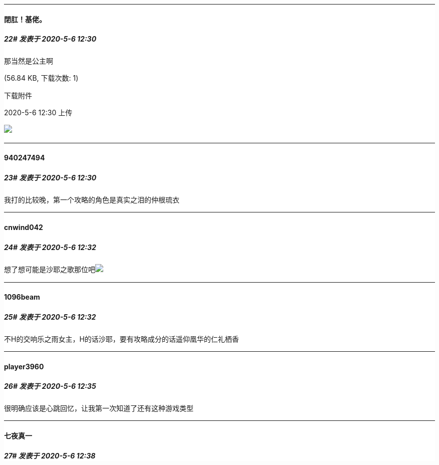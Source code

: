 
-----

####  閉肛！基佬。  
##### 22#       发表于 2020-5-6 12:30


那当然是公主啊


(56.84 KB, 下载次数: 1)


下载附件


2020-5-6 12:30 上传


<img src="https://img.saraba1st.com/forum/202005/06/123020zbsyhz1mbhqm9slj.jpg" referrerpolicy="no-referrer">


-----

####  940247494  
##### 23#       发表于 2020-5-6 12:30


我打的比较晚，第一个攻略的角色是真实之泪的仲根琉衣


-----

####  cnwind042  
##### 24#       发表于 2020-5-6 12:32


想了想可能是沙耶之歌那位吧<img src="https://static.saraba1st.com/image/smiley/face2017/018.png" referrerpolicy="no-referrer">


-----

####  1096beam  
##### 25#       发表于 2020-5-6 12:32


不H的交响乐之雨女主，H的话沙耶，要有攻略成分的话遥仰凰华的仁礼栖香


-----

####  player3960  
##### 26#       发表于 2020-5-6 12:35


很明确应该是心跳回忆，让我第一次知道了还有这种游戏类型


-----

####  七夜真一  
##### 27#       发表于 2020-5-6 12:38

